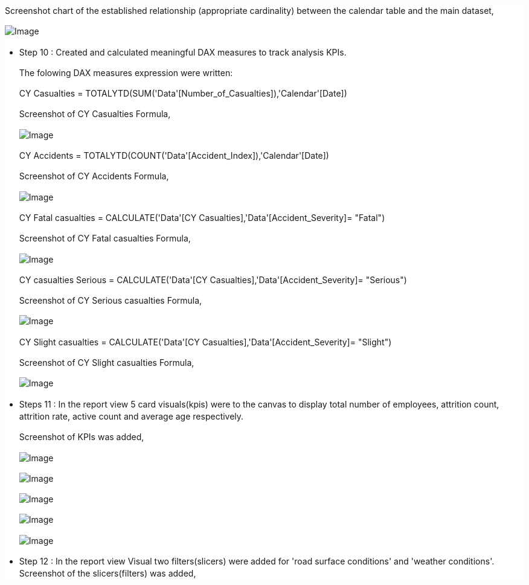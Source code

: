   Screenshot chart of the established  relationship (appropriate cardinality) between the calendar table and the main dataset,

  ![Image](https://github.com/user-attachments/assets/cb615f9d-b5d5-4243-a47f-efca9ca5095c)

- Step 10 : Created and calculated meaningful DAX measures to track analysis KPIs.
  
  The folowing DAX measures expression were written:

  CY  Casualties = TOTALYTD(SUM('Data'[Number_of_Casualties]),'Calendar'[Date])

  Screenshot of CY Casualties Formula,

  ![Image](https://github.com/user-attachments/assets/9114533b-2526-4f14-a5cf-9248062b4b9a)

  CY Accidents = TOTALYTD(COUNT('Data'[Accident_Index]),'Calendar'[Date])

  Screenshot of CY Accidents Formula,

  ![Image](https://github.com/user-attachments/assets/f321bd90-d3c8-4be9-8327-00aa0bf91621)

  CY Fatal casualties = CALCULATE('Data'[CY  Casualties],'Data'[Accident_Severity]= "Fatal")

  Screenshot of CY Fatal casualties Formula,

  ![Image](https://github.com/user-attachments/assets/8f546d83-e4c3-4cc9-abd9-f3a1a8721f2d)

  CY casualties Serious = CALCULATE('Data'[CY  Casualties],'Data'[Accident_Severity]= "Serious")

  Screenshot of CY Serious casualties Formula,

  ![Image](https://github.com/user-attachments/assets/98b6e42f-3f42-4ffa-b49f-bf8d858bc883)

  CY Slight casualties = CALCULATE('Data'[CY  Casualties],'Data'[Accident_Severity]= "Slight")

  Screenshot of CY Slight casualties Formula,

  ![Image](https://github.com/user-attachments/assets/b816eac2-27f0-4f83-bc63-3fa82e30c8b7)


- Steps 11 : In the report view 5 card visuals(kpis) were to the canvas to display total number of employees, attrition count, attrition rate, active count and average age respectively.

  Screenshot of KPIs was added,

  ![Image](https://github.com/user-attachments/assets/9d99747f-2b16-43cb-8c48-1ad4cf4b5f94)

  ![Image](https://github.com/user-attachments/assets/fcca0e79-f9bf-4a10-a41f-fc173f40e40e)

  ![Image](https://github.com/user-attachments/assets/8896dacd-db8e-4517-9c2f-ed98c2aef603)

  ![Image](https://github.com/user-attachments/assets/0aecc113-464f-4fba-ad7f-64e6b7f09d10)

  ![Image](https://github.com/user-attachments/assets/49fad2a3-faea-45ef-a872-e91feedebca4)

- Step 12 : In the report view Visual two filters(slicers) were added for 'road surface conditions' and 'weather conditions'.
  Screenshot of the slicers(filters) was added,
